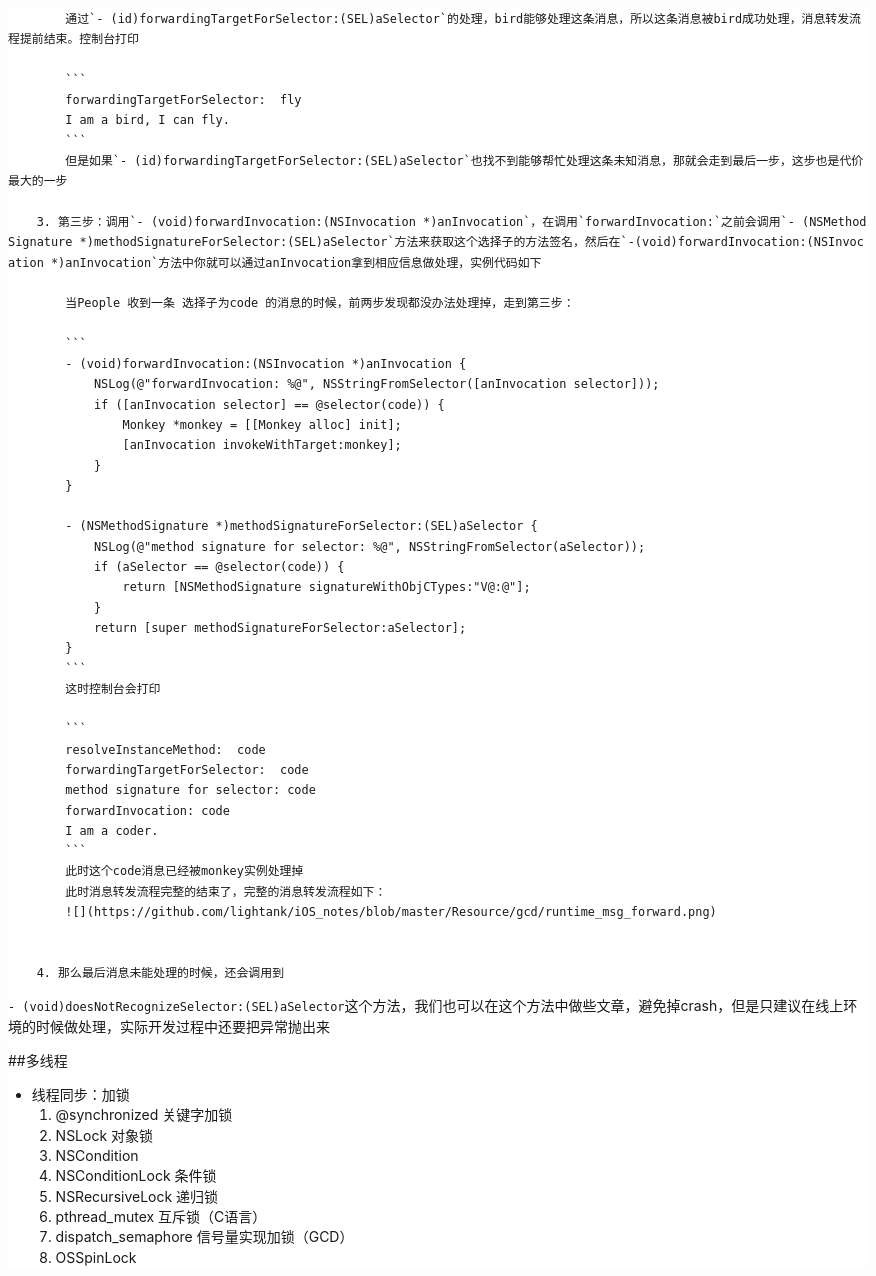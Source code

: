             通过`- (id)forwardingTargetForSelector:(SEL)aSelector`的处理，bird能够处理这条消息，所以这条消息被bird成功处理，消息转发流程提前结束。控制台打印

            ```
            forwardingTargetForSelector:  fly
            I am a bird, I can fly.
            ```
            但是如果`- (id)forwardingTargetForSelector:(SEL)aSelector`也找不到能够帮忙处理这条未知消息，那就会走到最后一步，这步也是代价最大的一步

        3. 第三步：调用`- (void)forwardInvocation:(NSInvocation *)anInvocation`，在调用`forwardInvocation:`之前会调用`- (NSMethodSignature *)methodSignatureForSelector:(SEL)aSelector`方法来获取这个选择子的方法签名，然后在`-(void)forwardInvocation:(NSInvocation *)anInvocation`方法中你就可以通过anInvocation拿到相应信息做处理，实例代码如下

            当People 收到一条 选择子为code 的消息的时候，前两步发现都没办法处理掉，走到第三步：

            ```
            - (void)forwardInvocation:(NSInvocation *)anInvocation {
                NSLog(@"forwardInvocation: %@", NSStringFromSelector([anInvocation selector]));
                if ([anInvocation selector] == @selector(code)) {
                    Monkey *monkey = [[Monkey alloc] init];
                    [anInvocation invokeWithTarget:monkey];
                }   
            }
            
            - (NSMethodSignature *)methodSignatureForSelector:(SEL)aSelector {
                NSLog(@"method signature for selector: %@", NSStringFromSelector(aSelector));
                if (aSelector == @selector(code)) {
                    return [NSMethodSignature signatureWithObjCTypes:"V@:@"];
                }
                return [super methodSignatureForSelector:aSelector];
            }
            ```
            这时控制台会打印
            
            ```
            resolveInstanceMethod:  code
            forwardingTargetForSelector:  code
            method signature for selector: code
            forwardInvocation: code
            I am a coder.
            ```
            此时这个code消息已经被monkey实例处理掉
            此时消息转发流程完整的结束了，完整的消息转发流程如下：
            ![](https://github.com/lightank/iOS_notes/blob/master/Resource/gcd/runtime_msg_forward.png)


        4. 那么最后消息未能处理的时候，还会调用到
`- (void)doesNotRecognizeSelector:(SEL)aSelector`这个方法，我们也可以在这个方法中做些文章，避免掉crash，但是只建议在线上环境的时候做处理，实际开发过程中还要把异常抛出来


##多线程

* 线程同步：加锁
    1. @synchronized 关键字加锁
    2. NSLock 对象锁
    3. NSCondition
    4. NSConditionLock 条件锁
    5. NSRecursiveLock 递归锁
    6. pthread_mutex 互斥锁（C语言）
    7. dispatch_semaphore 信号量实现加锁（GCD）
    8. OSSpinLock
